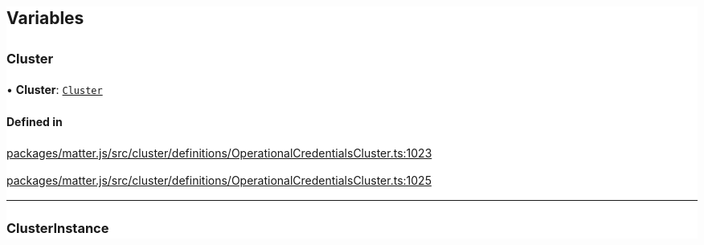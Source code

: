 ## Variables

### Cluster

• **Cluster**: [`Cluster`](../interfaces/cluster_export.OperationalCredentials.Cluster.md)

#### Defined in

[packages/matter.js/src/cluster/definitions/OperationalCredentialsCluster.ts:1023](https://github.com/project-chip/matter.js/blob/5f71eedebdb9fa54338bde320c311bb359b7455d/packages/matter.js/src/cluster/definitions/OperationalCredentialsCluster.ts#L1023)

[packages/matter.js/src/cluster/definitions/OperationalCredentialsCluster.ts:1025](https://github.com/project-chip/matter.js/blob/5f71eedebdb9fa54338bde320c311bb359b7455d/packages/matter.js/src/cluster/definitions/OperationalCredentialsCluster.ts#L1025)

___

### ClusterInstance
